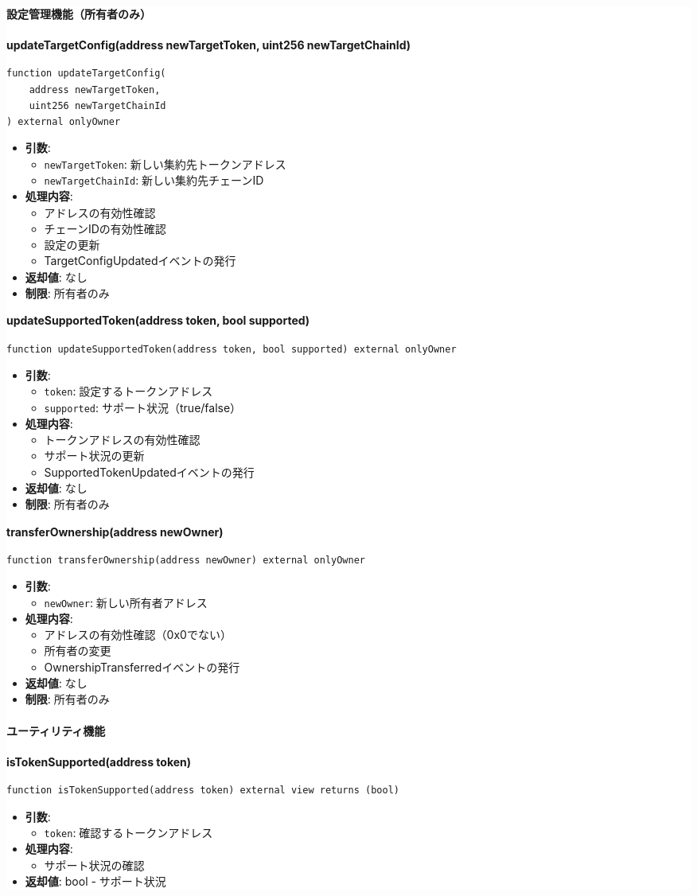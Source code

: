#### 設定管理機能（所有者のみ）

**updateTargetConfig(address newTargetToken, uint256 newTargetChainId)**
```solidity
function updateTargetConfig(
    address newTargetToken,
    uint256 newTargetChainId
) external onlyOwner
```
- **引数**:
  - `newTargetToken`: 新しい集約先トークンアドレス
  - `newTargetChainId`: 新しい集約先チェーンID
- **処理内容**:
  - アドレスの有効性確認
  - チェーンIDの有効性確認
  - 設定の更新
  - TargetConfigUpdatedイベントの発行
- **返却値**: なし
- **制限**: 所有者のみ

**updateSupportedToken(address token, bool supported)**
```solidity
function updateSupportedToken(address token, bool supported) external onlyOwner
```
- **引数**:
  - `token`: 設定するトークンアドレス
  - `supported`: サポート状況（true/false）
- **処理内容**:
  - トークンアドレスの有効性確認
  - サポート状況の更新
  - SupportedTokenUpdatedイベントの発行
- **返却値**: なし
- **制限**: 所有者のみ

**transferOwnership(address newOwner)**
```solidity
function transferOwnership(address newOwner) external onlyOwner
```
- **引数**:
  - `newOwner`: 新しい所有者アドレス
- **処理内容**:
  - アドレスの有効性確認（0x0でない）
  - 所有者の変更
  - OwnershipTransferredイベントの発行
- **返却値**: なし
- **制限**: 所有者のみ

#### ユーティリティ機能

**isTokenSupported(address token)**
```solidity
function isTokenSupported(address token) external view returns (bool)
```
- **引数**:
  - `token`: 確認するトークンアドレス
- **処理内容**:
  - サポート状況の確認
- **返却値**: bool - サポート状況
